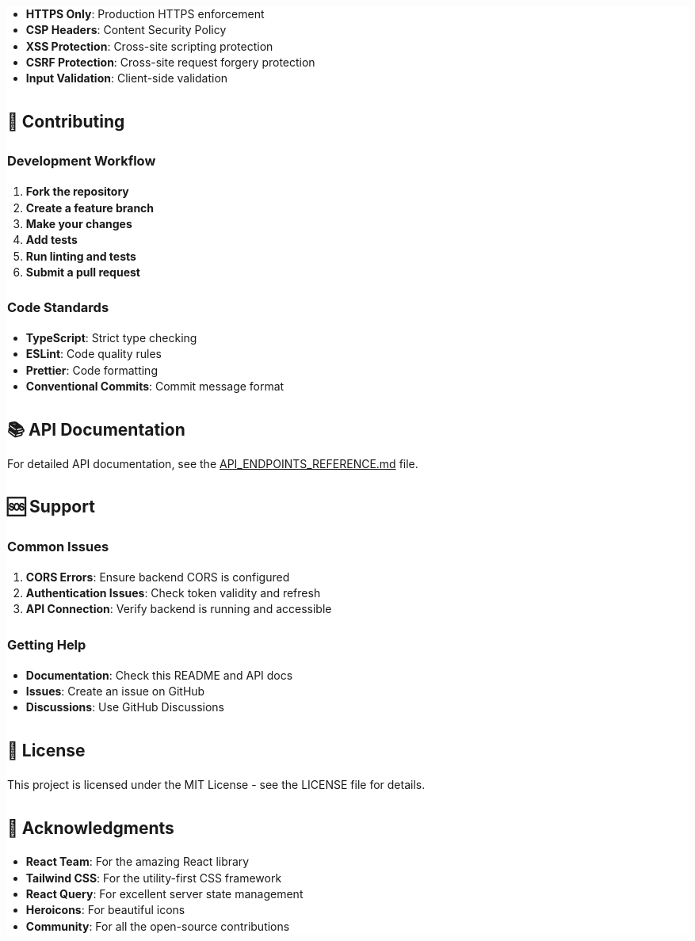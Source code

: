 - **HTTPS Only**: Production HTTPS enforcement
- **CSP Headers**: Content Security Policy
- **XSS Protection**: Cross-site scripting protection
- **CSRF Protection**: Cross-site request forgery protection
- **Input Validation**: Client-side validation

## 🤝 Contributing

### Development Workflow

1. **Fork the repository**
2. **Create a feature branch**
3. **Make your changes**
4. **Add tests**
5. **Run linting and tests**
6. **Submit a pull request**

### Code Standards

- **TypeScript**: Strict type checking
- **ESLint**: Code quality rules
- **Prettier**: Code formatting
- **Conventional Commits**: Commit message format

## 📚 API Documentation

For detailed API documentation, see the [API_ENDPOINTS_REFERENCE.md](../API_ENDPOINTS_REFERENCE.md) file.

## 🆘 Support

### Common Issues

1. **CORS Errors**: Ensure backend CORS is configured
2. **Authentication Issues**: Check token validity and refresh
3. **API Connection**: Verify backend is running and accessible

### Getting Help

- **Documentation**: Check this README and API docs
- **Issues**: Create an issue on GitHub
- **Discussions**: Use GitHub Discussions

## 📄 License

This project is licensed under the MIT License - see the LICENSE file for details.

## 🙏 Acknowledgments

- **React Team**: For the amazing React library
- **Tailwind CSS**: For the utility-first CSS framework
- **React Query**: For excellent server state management
- **Heroicons**: For beautiful icons
- **Community**: For all the open-source contributions 